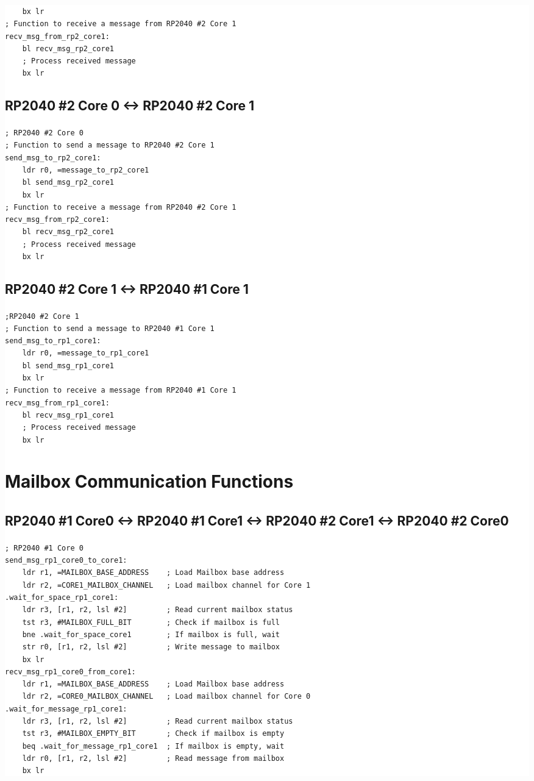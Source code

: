 ```assembly
    bx lr
; Function to receive a message from RP2040 #2 Core 1
recv_msg_from_rp2_core1:
    bl recv_msg_rp2_core1
    ; Process received message
    bx lr
```
## RP2040 #2 Core 0 <-> RP2040 #2 Core 1
```assembly
; RP2040 #2 Core 0
; Function to send a message to RP2040 #2 Core 1
send_msg_to_rp2_core1:
    ldr r0, =message_to_rp2_core1
    bl send_msg_rp2_core1
    bx lr
; Function to receive a message from RP2040 #2 Core 1
recv_msg_from_rp2_core1:
    bl recv_msg_rp2_core1
    ; Process received message
    bx lr
```
## RP2040 #2 Core 1 <-> RP2040 #1 Core 1
```assembly
;RP2040 #2 Core 1
; Function to send a message to RP2040 #1 Core 1
send_msg_to_rp1_core1:
    ldr r0, =message_to_rp1_core1
    bl send_msg_rp1_core1
    bx lr
; Function to receive a message from RP2040 #1 Core 1
recv_msg_from_rp1_core1:
    bl recv_msg_rp1_core1
    ; Process received message
    bx lr
```
# Mailbox Communication Functions
## RP2040 #1 Core0 <-> RP2040 #1 Core1 <-> RP2040 #2 Core1 <-> RP2040 #2 Core0
```assembly
; RP2040 #1 Core 0
send_msg_rp1_core0_to_core1:
    ldr r1, =MAILBOX_BASE_ADDRESS    ; Load Mailbox base address
    ldr r2, =CORE1_MAILBOX_CHANNEL   ; Load mailbox channel for Core 1
.wait_for_space_rp1_core1:
    ldr r3, [r1, r2, lsl #2]         ; Read current mailbox status
    tst r3, #MAILBOX_FULL_BIT        ; Check if mailbox is full
    bne .wait_for_space_core1        ; If mailbox is full, wait
    str r0, [r1, r2, lsl #2]         ; Write message to mailbox
    bx lr
recv_msg_rp1_core0_from_core1:
    ldr r1, =MAILBOX_BASE_ADDRESS    ; Load Mailbox base address
    ldr r2, =CORE0_MAILBOX_CHANNEL   ; Load mailbox channel for Core 0
.wait_for_message_rp1_core1:
    ldr r3, [r1, r2, lsl #2]         ; Read current mailbox status
    tst r3, #MAILBOX_EMPTY_BIT       ; Check if mailbox is empty
    beq .wait_for_message_rp1_core1  ; If mailbox is empty, wait
    ldr r0, [r1, r2, lsl #2]         ; Read message from mailbox
    bx lr

```
